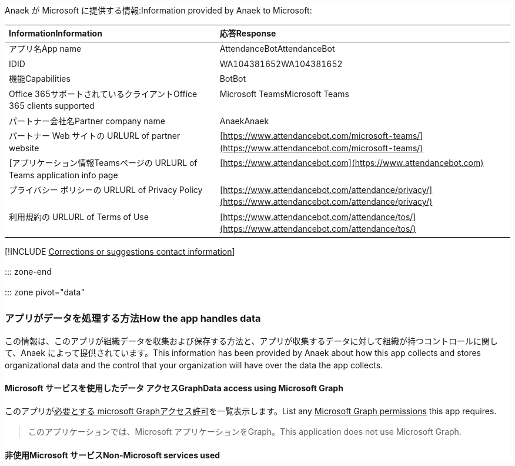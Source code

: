 <span data-ttu-id="2e1f6-108">Anaek が Microsoft に提供する情報:</span><span class="sxs-lookup"><span data-stu-id="2e1f6-108">Information provided by Anaek to Microsoft:</span></span>

| <span data-ttu-id="2e1f6-109">**Information**</span><span class="sxs-lookup"><span data-stu-id="2e1f6-109">**Information**</span></span> | <span data-ttu-id="2e1f6-110">**応答**</span><span class="sxs-lookup"><span data-stu-id="2e1f6-110">**Response**</span></span> |
|:----------------|:-------------|
| <span data-ttu-id="2e1f6-111">アプリ名</span><span class="sxs-lookup"><span data-stu-id="2e1f6-111">App name</span></span> | <span data-ttu-id="2e1f6-112">AttendanceBot</span><span class="sxs-lookup"><span data-stu-id="2e1f6-112">AttendanceBot</span></span> |
| <span data-ttu-id="2e1f6-113">ID</span><span class="sxs-lookup"><span data-stu-id="2e1f6-113">ID</span></span> | <span data-ttu-id="2e1f6-114">WA104381652</span><span class="sxs-lookup"><span data-stu-id="2e1f6-114">WA104381652</span></span> |
| <span data-ttu-id="2e1f6-115">機能</span><span class="sxs-lookup"><span data-stu-id="2e1f6-115">Capabilities</span></span> | <span data-ttu-id="2e1f6-116">Bot</span><span class="sxs-lookup"><span data-stu-id="2e1f6-116">Bot</span></span> |
| <span data-ttu-id="2e1f6-117">Office 365サポートされているクライアント</span><span class="sxs-lookup"><span data-stu-id="2e1f6-117">Office 365 clients supported</span></span> | <span data-ttu-id="2e1f6-118">Microsoft Teams</span><span class="sxs-lookup"><span data-stu-id="2e1f6-118">Microsoft Teams</span></span> |
| <span data-ttu-id="2e1f6-119">パートナー会社名</span><span class="sxs-lookup"><span data-stu-id="2e1f6-119">Partner company name</span></span> | <span data-ttu-id="2e1f6-120">Anaek</span><span class="sxs-lookup"><span data-stu-id="2e1f6-120">Anaek</span></span> |
| <span data-ttu-id="2e1f6-121">パートナー Web サイトの URL</span><span class="sxs-lookup"><span data-stu-id="2e1f6-121">URL of partner website</span></span> | [https://www.attendancebot.com/microsoft-teams/](https://www.attendancebot.com/microsoft-teams/) |
| <span data-ttu-id="2e1f6-122">[アプリケーション情報Teamsページの URL</span><span class="sxs-lookup"><span data-stu-id="2e1f6-122">URL of Teams application info page</span></span> | [https://www.attendancebot.com](https://www.attendancebot.com) |
| <span data-ttu-id="2e1f6-123">プライバシー ポリシーの URL</span><span class="sxs-lookup"><span data-stu-id="2e1f6-123">URL of Privacy Policy</span></span> | [https://www.attendancebot.com/attendance/privacy/](https://www.attendancebot.com/attendance/privacy/) |
| <span data-ttu-id="2e1f6-124">利用規約の URL</span><span class="sxs-lookup"><span data-stu-id="2e1f6-124">URL of Terms of Use</span></span> | [https://www.attendancebot.com/attendance/tos/](https://www.attendancebot.com/attendance/tos/) |

 [!INCLUDE [Corrections or suggestions contact information](../includes/corrections-or-suggestions.md)]

::: zone-end

::: zone pivot="data"

### <a name="how-the-app-handles-data"></a><span data-ttu-id="2e1f6-125">アプリがデータを処理する方法</span><span class="sxs-lookup"><span data-stu-id="2e1f6-125">How the app handles data</span></span>

<span data-ttu-id="2e1f6-126">この情報は、このアプリが組織データを収集および保存する方法と、アプリが収集するデータに対して組織が持つコントロールに関して、Anaek によって提供されています。</span><span class="sxs-lookup"><span data-stu-id="2e1f6-126">This information has been provided by Anaek about how this app collects and stores organizational data and the control that your organization will have over the data the app collects.</span></span>

#### <a name="data-access-using-microsoft-graph"></a><span data-ttu-id="2e1f6-127">Microsoft サービスを使用したデータ アクセスGraph</span><span class="sxs-lookup"><span data-stu-id="2e1f6-127">Data access using Microsoft Graph</span></span>

<span data-ttu-id="2e1f6-128">このアプリが[必要とする microsoft Graphアクセス許可](https://docs.microsoft.com/graph/permissions-reference)を一覧表示します。</span><span class="sxs-lookup"><span data-stu-id="2e1f6-128">List any [Microsoft Graph permissions](https://docs.microsoft.com/graph/permissions-reference) this app requires.</span></span>

><span data-ttu-id="2e1f6-129">このアプリケーションでは、Microsoft アプリケーションをGraph。</span><span class="sxs-lookup"><span data-stu-id="2e1f6-129">This application does not use Microsoft Graph.</span></span>


#### <a name="non-microsoft-services-used"></a><span data-ttu-id="2e1f6-130">非使用Microsoft サービス</span><span class="sxs-lookup"><span data-stu-id="2e1f6-130">Non-Microsoft services used</span></span>
